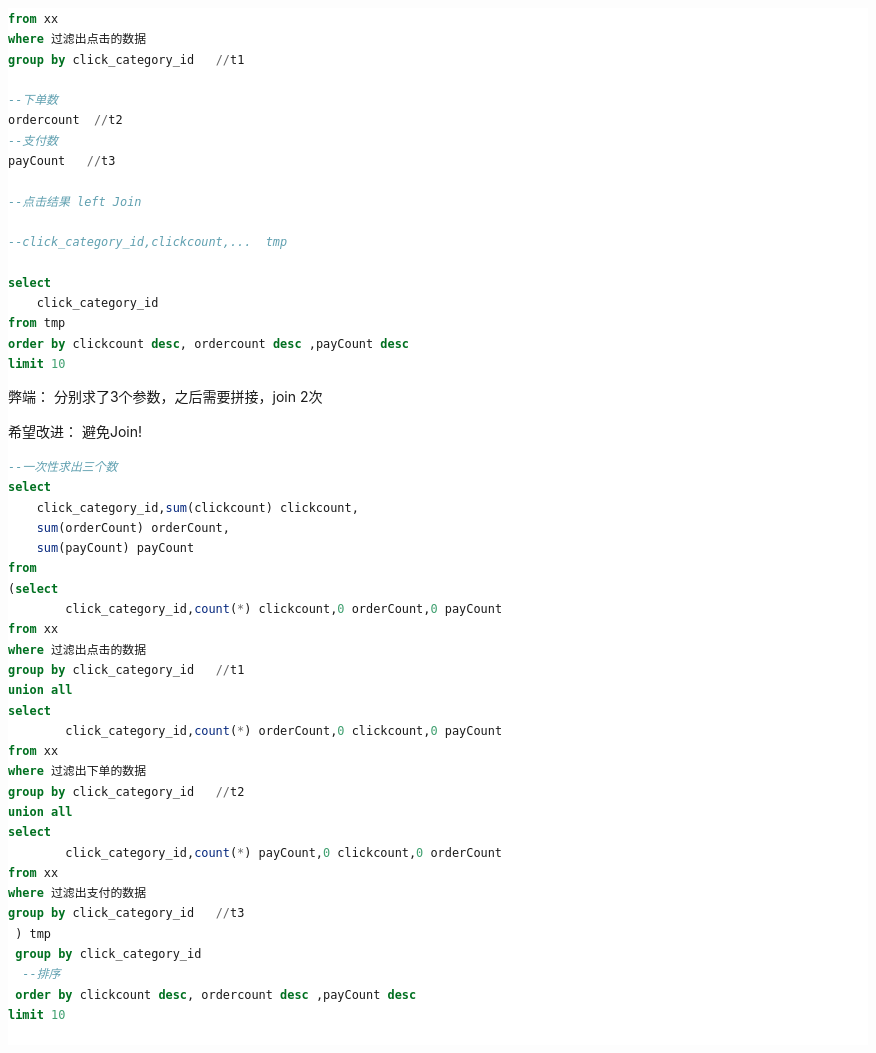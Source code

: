 ```sql
from xx
where 过滤出点击的数据
group by click_category_id   //t1

--下单数
ordercount  //t2
--支付数
payCount   //t3

--点击结果 left Join

--click_category_id,clickcount,...  tmp

select
	click_category_id
from tmp
order by clickcount desc, ordercount desc ,payCount desc
limit 10


```

弊端： 分别求了3个参数，之后需要拼接，join 2次



希望改进： 避免Join!

```sql
--一次性求出三个数
select
	click_category_id,sum(clickcount) clickcount,
	sum(orderCount) orderCount,
	sum(payCount) payCount
from
(select
		click_category_id,count(*) clickcount,0 orderCount,0 payCount
from xx
where 过滤出点击的数据
group by click_category_id   //t1
union all
select
		click_category_id,count(*) orderCount,0 clickcount,0 payCount
from xx
where 过滤出下单的数据
group by click_category_id   //t2
union all
select
		click_category_id,count(*) payCount,0 clickcount,0 orderCount
from xx
where 过滤出支付的数据
group by click_category_id   //t3
 ) tmp
 group by click_category_id
  --排序
 order by clickcount desc, ordercount desc ,payCount desc
limit 10
 

```
